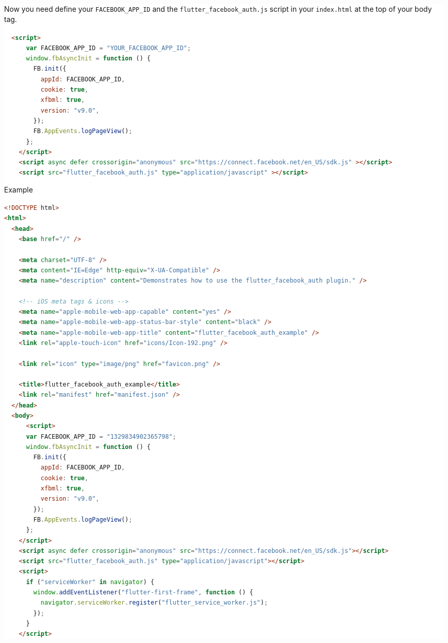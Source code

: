 Now you need define your `FACEBOOK_APP_ID` and the `flutter_facebook_auth.js` script in your `index.html` at the top of your body tag.

```html
  <script>
      var FACEBOOK_APP_ID = "YOUR_FACEBOOK_APP_ID";
      window.fbAsyncInit = function () {
        FB.init({
          appId: FACEBOOK_APP_ID,
          cookie: true,
          xfbml: true,
          version: "v9.0",
        });
        FB.AppEvents.logPageView();
      };
    </script>
    <script async defer crossorigin="anonymous" src="https://connect.facebook.net/en_US/sdk.js" ></script>
    <script src="flutter_facebook_auth.js" type="application/javascript" ></script>
```
Example
```html
<!DOCTYPE html>
<html>
  <head>
    <base href="/" />

    <meta charset="UTF-8" />
    <meta content="IE=Edge" http-equiv="X-UA-Compatible" />
    <meta name="description" content="Demonstrates how to use the flutter_facebook_auth plugin." />

    <!-- iOS meta tags & icons -->
    <meta name="apple-mobile-web-app-capable" content="yes" />
    <meta name="apple-mobile-web-app-status-bar-style" content="black" />
    <meta name="apple-mobile-web-app-title" content="flutter_facebook_auth_example" />
    <link rel="apple-touch-icon" href="icons/Icon-192.png" />

    <link rel="icon" type="image/png" href="favicon.png" />

    <title>flutter_facebook_auth_example</title>
    <link rel="manifest" href="manifest.json" />
  </head>
  <body>
      <script>
      var FACEBOOK_APP_ID = "1329834902365798";
      window.fbAsyncInit = function () {
        FB.init({
          appId: FACEBOOK_APP_ID,
          cookie: true,
          xfbml: true,
          version: "v9.0",
        });
        FB.AppEvents.logPageView();
      };
    </script>
    <script async defer crossorigin="anonymous" src="https://connect.facebook.net/en_US/sdk.js"></script>
    <script src="flutter_facebook_auth.js" type="application/javascript"></script>
    <script>
      if ("serviceWorker" in navigator) {
        window.addEventListener("flutter-first-frame", function () {
          navigator.serviceWorker.register("flutter_service_worker.js");
        });
      }
    </script>
```